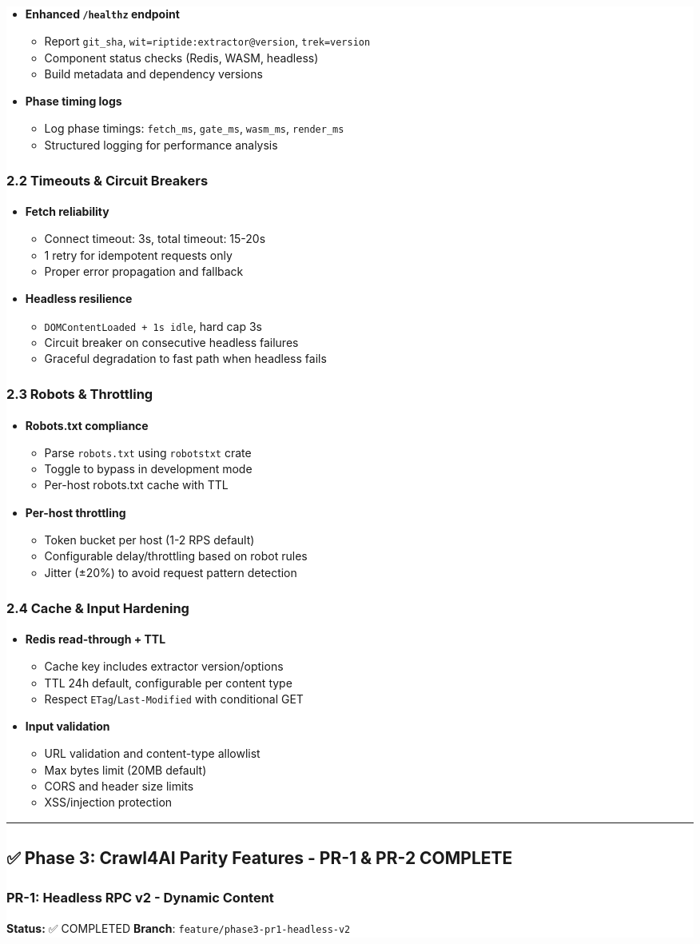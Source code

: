 - **Enhanced `/healthz` endpoint**
  - Report `git_sha`, `wit=riptide:extractor@version`, `trek=version`
  - Component status checks (Redis, WASM, headless)
  - Build metadata and dependency versions

- **Phase timing logs**
  - Log phase timings: `fetch_ms`, `gate_ms`, `wasm_ms`, `render_ms`
  - Structured logging for performance analysis

### 2.2 Timeouts & Circuit Breakers
- **Fetch reliability**
  - Connect timeout: 3s, total timeout: 15-20s
  - 1 retry for idempotent requests only
  - Proper error propagation and fallback

- **Headless resilience**
  - `DOMContentLoaded + 1s idle`, hard cap 3s
  - Circuit breaker on consecutive headless failures
  - Graceful degradation to fast path when headless fails

### 2.3 Robots & Throttling
- **Robots.txt compliance**
  - Parse `robots.txt` using `robotstxt` crate
  - Toggle to bypass in development mode
  - Per-host robots.txt cache with TTL

- **Per-host throttling**
  - Token bucket per host (1-2 RPS default)
  - Configurable delay/throttling based on robot rules
  - Jitter (±20%) to avoid request pattern detection

### 2.4 Cache & Input Hardening
- **Redis read-through + TTL**
  - Cache key includes extractor version/options
  - TTL 24h default, configurable per content type
  - Respect `ETag`/`Last-Modified` with conditional GET

- **Input validation**
  - URL validation and content-type allowlist
  - Max bytes limit (20MB default)
  - CORS and header size limits
  - XSS/injection protection

---

## ✅ Phase 3: Crawl4AI Parity Features - PR-1 & PR-2 COMPLETE

### PR-1: Headless RPC v2 - Dynamic Content
**Status:** ✅ COMPLETED
**Branch**: `feature/phase3-pr1-headless-v2`
